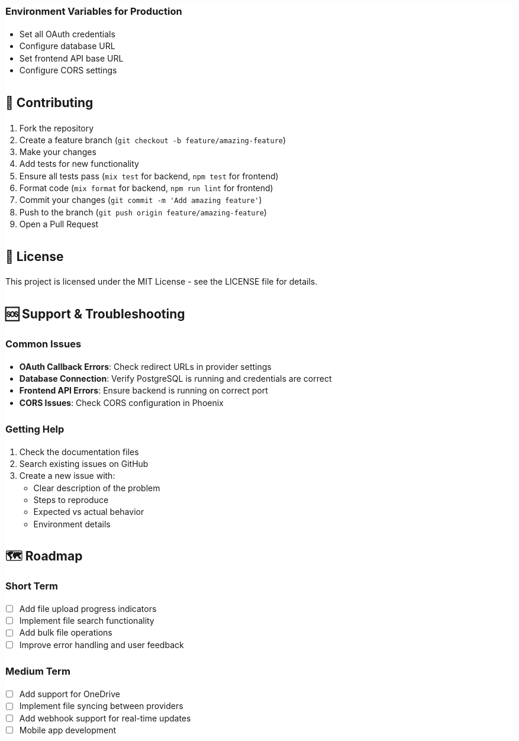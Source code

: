 ### Environment Variables for Production
- Set all OAuth credentials
- Configure database URL
- Set frontend API base URL
- Configure CORS settings

## 🤝 Contributing

1. Fork the repository
2. Create a feature branch (`git checkout -b feature/amazing-feature`)
3. Make your changes
4. Add tests for new functionality
5. Ensure all tests pass (`mix test` for backend, `npm test` for frontend)
6. Format code (`mix format` for backend, `npm run lint` for frontend)
7. Commit your changes (`git commit -m 'Add amazing feature'`)
8. Push to the branch (`git push origin feature/amazing-feature`)
9. Open a Pull Request

## 📄 License

This project is licensed under the MIT License - see the LICENSE file for details.

## 🆘 Support & Troubleshooting

### Common Issues
- **OAuth Callback Errors**: Check redirect URLs in provider settings
- **Database Connection**: Verify PostgreSQL is running and credentials are correct
- **Frontend API Errors**: Ensure backend is running on correct port
- **CORS Issues**: Check CORS configuration in Phoenix

### Getting Help
1. Check the documentation files
2. Search existing issues on GitHub
3. Create a new issue with:
   - Clear description of the problem
   - Steps to reproduce
   - Expected vs actual behavior
   - Environment details

## 🗺️ Roadmap

### Short Term
- [ ] Add file upload progress indicators
- [ ] Implement file search functionality
- [ ] Add bulk file operations
- [ ] Improve error handling and user feedback

### Medium Term
- [ ] Add support for OneDrive
- [ ] Implement file syncing between providers
- [ ] Add webhook support for real-time updates
- [ ] Mobile app development
